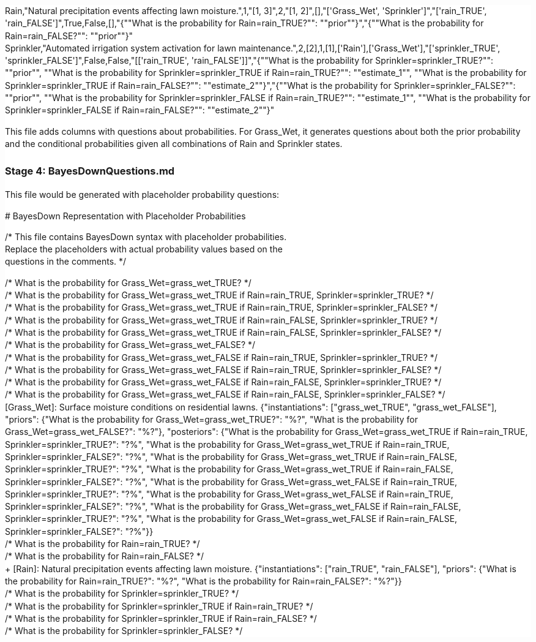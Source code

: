 Rain,"Natural precipitation events affecting lawn moisture.",1,"\[1, 3\]",2,"\[1, 2\]",\[\],"\['Grass\_Wet', 'Sprinkler'\]","\['rain\_TRUE', 'rain\_FALSE'\]",True,False,\[\],"{""What is the probability for Rain=rain\_TRUE?"": ""prior""}","{""What is the probability for Rain=rain\_FALSE?"": ""prior""}"  
Sprinkler,"Automated irrigation system activation for lawn maintenance.",2,\[2\],1,\[1\],\['Rain'\],\['Grass\_Wet'\],"\['sprinkler\_TRUE', 'sprinkler\_FALSE'\]",False,False,"\[\['rain\_TRUE', 'rain\_FALSE'\]\]","{""What is the probability for Sprinkler=sprinkler\_TRUE?"": ""prior"", ""What is the probability for Sprinkler=sprinkler\_TRUE if Rain=rain\_TRUE?"": ""estimate\_1"", ""What is the probability for Sprinkler=sprinkler\_TRUE if Rain=rain\_FALSE?"": ""estimate\_2""}","{""What is the probability for Sprinkler=sprinkler\_FALSE?"": ""prior"", ""What is the probability for Sprinkler=sprinkler\_FALSE if Rain=rain\_TRUE?"": ""estimate\_1"", ""What is the probability for Sprinkler=sprinkler\_FALSE if Rain=rain\_FALSE?"": ""estimate\_2""}"

This file adds columns with questions about probabilities. For Grass\_Wet, it generates questions about both the prior probability and the conditional probabilities given all combinations of Rain and Sprinkler states.

### **Stage 4: BayesDownQuestions.md**

This file would be generated with placeholder probability questions:

\# BayesDown Representation with Placeholder Probabilities

/\* This file contains BayesDown syntax with placeholder probabilities.  
   Replace the placeholders with actual probability values based on the   
   questions in the comments. \*/

/\* What is the probability for Grass\_Wet=grass\_wet\_TRUE? \*/  
/\* What is the probability for Grass\_Wet=grass\_wet\_TRUE if Rain=rain\_TRUE, Sprinkler=sprinkler\_TRUE? \*/  
/\* What is the probability for Grass\_Wet=grass\_wet\_TRUE if Rain=rain\_TRUE, Sprinkler=sprinkler\_FALSE? \*/  
/\* What is the probability for Grass\_Wet=grass\_wet\_TRUE if Rain=rain\_FALSE, Sprinkler=sprinkler\_TRUE? \*/  
/\* What is the probability for Grass\_Wet=grass\_wet\_TRUE if Rain=rain\_FALSE, Sprinkler=sprinkler\_FALSE? \*/  
/\* What is the probability for Grass\_Wet=grass\_wet\_FALSE? \*/  
/\* What is the probability for Grass\_Wet=grass\_wet\_FALSE if Rain=rain\_TRUE, Sprinkler=sprinkler\_TRUE? \*/  
/\* What is the probability for Grass\_Wet=grass\_wet\_FALSE if Rain=rain\_TRUE, Sprinkler=sprinkler\_FALSE? \*/  
/\* What is the probability for Grass\_Wet=grass\_wet\_FALSE if Rain=rain\_FALSE, Sprinkler=sprinkler\_TRUE? \*/  
/\* What is the probability for Grass\_Wet=grass\_wet\_FALSE if Rain=rain\_FALSE, Sprinkler=sprinkler\_FALSE? \*/  
\[Grass\_Wet\]: Surface moisture conditions on residential lawns. {"instantiations": \["grass\_wet\_TRUE", "grass\_wet\_FALSE"\], "priors": {"What is the probability for Grass\_Wet=grass\_wet\_TRUE?": "%?", "What is the probability for Grass\_Wet=grass\_wet\_FALSE?": "%?"}, "posteriors": {"What is the probability for Grass\_Wet=grass\_wet\_TRUE if Rain=rain\_TRUE, Sprinkler=sprinkler\_TRUE?": "?%", "What is the probability for Grass\_Wet=grass\_wet\_TRUE if Rain=rain\_TRUE, Sprinkler=sprinkler\_FALSE?": "?%", "What is the probability for Grass\_Wet=grass\_wet\_TRUE if Rain=rain\_FALSE, Sprinkler=sprinkler\_TRUE?": "?%", "What is the probability for Grass\_Wet=grass\_wet\_TRUE if Rain=rain\_FALSE, Sprinkler=sprinkler\_FALSE?": "?%", "What is the probability for Grass\_Wet=grass\_wet\_FALSE if Rain=rain\_TRUE, Sprinkler=sprinkler\_TRUE?": "?%", "What is the probability for Grass\_Wet=grass\_wet\_FALSE if Rain=rain\_TRUE, Sprinkler=sprinkler\_FALSE?": "?%", "What is the probability for Grass\_Wet=grass\_wet\_FALSE if Rain=rain\_FALSE, Sprinkler=sprinkler\_TRUE?": "?%", "What is the probability for Grass\_Wet=grass\_wet\_FALSE if Rain=rain\_FALSE, Sprinkler=sprinkler\_FALSE?": "?%"}}  
  /\* What is the probability for Rain=rain\_TRUE? \*/  
  /\* What is the probability for Rain=rain\_FALSE? \*/  
  \+ \[Rain\]: Natural precipitation events affecting lawn moisture. {"instantiations": \["rain\_TRUE", "rain\_FALSE"\], "priors": {"What is the probability for Rain=rain\_TRUE?": "%?", "What is the probability for Rain=rain\_FALSE?": "%?"}}  
  /\* What is the probability for Sprinkler=sprinkler\_TRUE? \*/  
  /\* What is the probability for Sprinkler=sprinkler\_TRUE if Rain=rain\_TRUE? \*/  
  /\* What is the probability for Sprinkler=sprinkler\_TRUE if Rain=rain\_FALSE? \*/  
  /\* What is the probability for Sprinkler=sprinkler\_FALSE? \*/  
